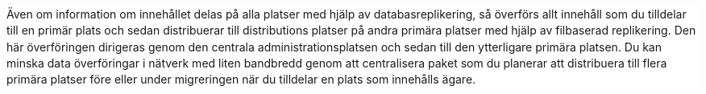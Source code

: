  Även om information om innehållet delas på alla platser med hjälp av databasreplikering, så överförs allt innehåll som du tilldelar till en primär plats och sedan distribuerar till distributions platser på andra primära platser med hjälp av filbaserad replikering. Den här överföringen dirigeras genom den centrala administrationsplatsen och sedan till den ytterligare primära platsen. Du kan minska data överföringar i nätverk med liten bandbredd genom att centralisera paket som du planerar att distribuera till flera primära platser före eller under migreringen när du tilldelar en plats som innehålls ägare.

